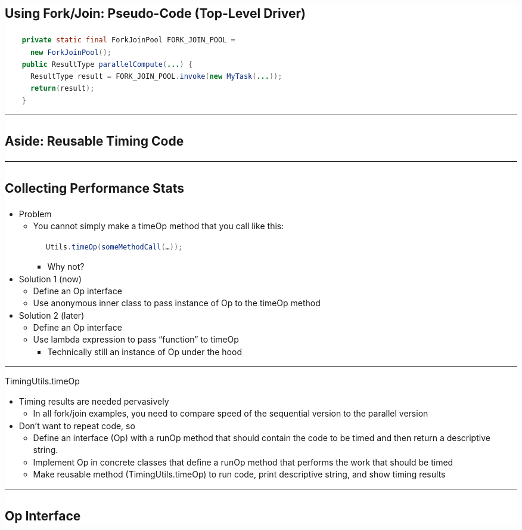 
## Using Fork/Join: Pseudo-Code (Top-Level Driver)
```java
    private static final ForkJoinPool FORK_JOIN_POOL =
      new ForkJoinPool();
    public ResultType parallelCompute(...) {
      ResultType result = FORK_JOIN_POOL.invoke(new MyTask(...));
      return(result);
    }
```

---

## Aside: Reusable Timing Code

---

## Collecting Performance Stats

- Problem
  - You cannot simply make a timeOp method that you call like this:
    ```java
       Utils.timeOp(someMethodCall(…));
    ```
    -  Why not?
- Solution 1 (now)
  - Define an Op interface
  - Use anonymous inner class to pass instance of Op to the timeOp method
- Solution 2 (later)
  - Define an Op interface
  - Use lambda expression to pass “function” to timeOp
    - Technically still an instance of Op under the hood

---

TimingUtils.timeOp
- Timing results are needed pervasively
  - In all fork/join examples, you need to compare speed of the sequential version to the parallel version
- Don’t want to repeat code, so
  - Define an interface (Op) with a runOp method that should contain the code to be timed and then return a descriptive string.
  - Implement Op in concrete classes that define a runOp method that performs the work that should be timed
  - Make reusable method (TimingUtils.timeOp) to run code, print descriptive string, and show timing results

---

## Op Interface
